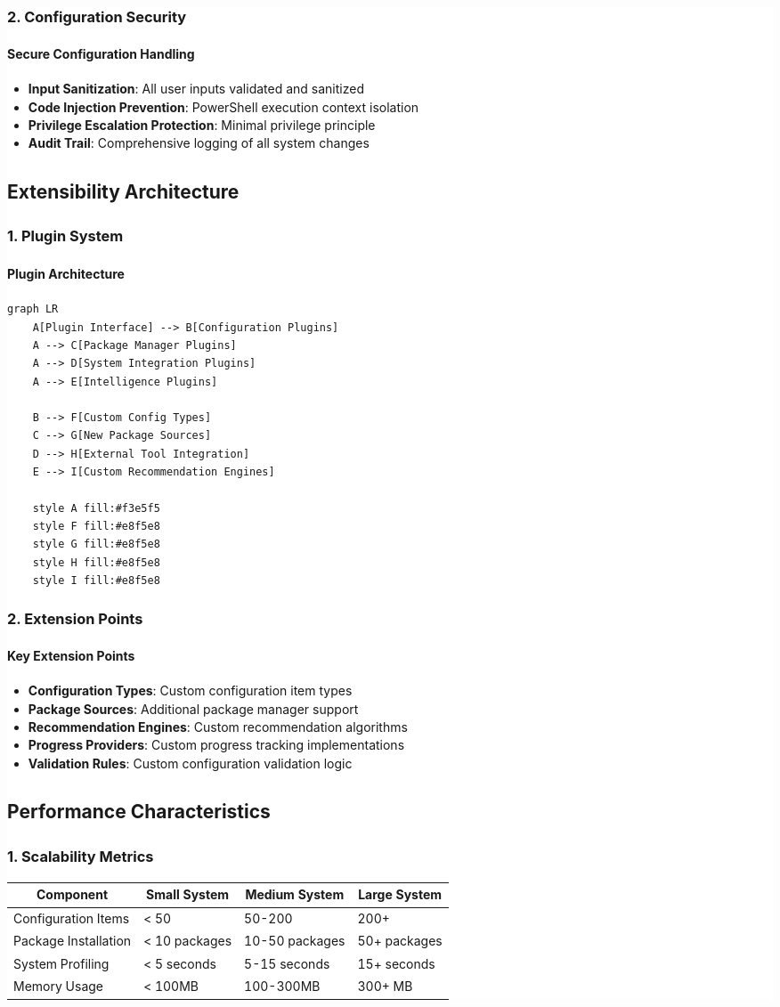 ### 2. Configuration Security

#### Secure Configuration Handling

- **Input Sanitization**: All user inputs validated and sanitized
- **Code Injection Prevention**: PowerShell execution context isolation
- **Privilege Escalation Protection**: Minimal privilege principle
- **Audit Trail**: Comprehensive logging of all system changes

## Extensibility Architecture

### 1. Plugin System

#### Plugin Architecture

```mermaid
graph LR
    A[Plugin Interface] --> B[Configuration Plugins]
    A --> C[Package Manager Plugins]
    A --> D[System Integration Plugins]
    A --> E[Intelligence Plugins]

    B --> F[Custom Config Types]
    C --> G[New Package Sources]
    D --> H[External Tool Integration]
    E --> I[Custom Recommendation Engines]

    style A fill:#f3e5f5
    style F fill:#e8f5e8
    style G fill:#e8f5e8
    style H fill:#e8f5e8
    style I fill:#e8f5e8
```

### 2. Extension Points

#### Key Extension Points

- **Configuration Types**: Custom configuration item types
- **Package Sources**: Additional package manager support
- **Recommendation Engines**: Custom recommendation algorithms
- **Progress Providers**: Custom progress tracking implementations
- **Validation Rules**: Custom configuration validation logic

## Performance Characteristics

### 1. Scalability Metrics

| Component | Small System | Medium System | Large System |
|-----------|--------------|---------------|--------------|
| Configuration Items | < 50 | 50-200 | 200+ |
| Package Installation | < 10 packages | 10-50 packages | 50+ packages |
| System Profiling | < 5 seconds | 5-15 seconds | 15+ seconds |
| Memory Usage | < 100MB | 100-300MB | 300+ MB |
